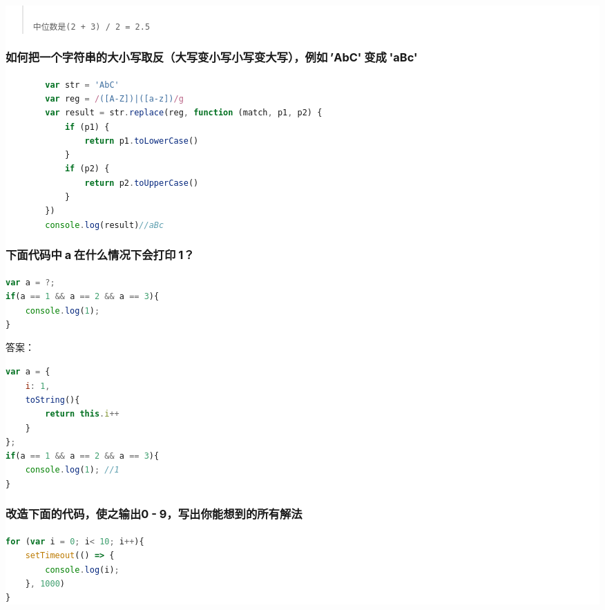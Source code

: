 > ```
>
> 中位数是(2 + 3) / 2 = 2.5



### 如何把一个字符串的大小写取反（大写变小写小写变大写），例如 ’AbC' 变成 'aBc' 

```js
        var str = 'AbC'
        var reg = /([A-Z])|([a-z])/g
        var result = str.replace(reg, function (match, p1, p2) {
            if (p1) {
                return p1.toLowerCase()
            }
            if (p2) {
                return p2.toUpperCase()
            }
        })
        console.log(result)//aBc
```



### 下面代码中 a 在什么情况下会打印 1？

```js
var a = ?;
if(a == 1 && a == 2 && a == 3){
 	console.log(1);
}
```

答案：

```js
var a = {
    i: 1,
    toString(){
        return this.i++
    }
};
if(a == 1 && a == 2 && a == 3){
 	console.log(1); //1
}
```



### 改造下面的代码，使之输出0 - 9，写出你能想到的所有解法

```js
for (var i = 0; i< 10; i++){
	setTimeout(() => {
		console.log(i);
    }, 1000)
}
```
